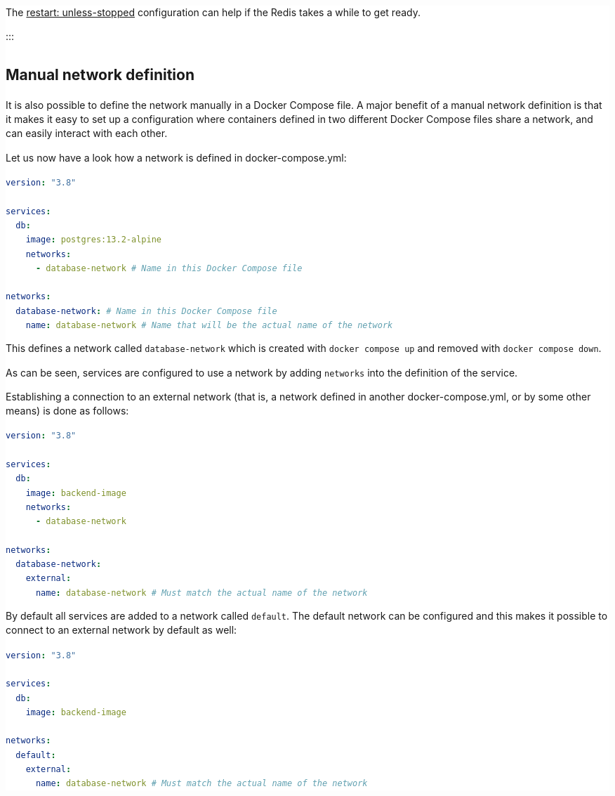 The [restart: unless-stopped](https://docs.docker.com/compose/compose-file/compose-file-v3/#restart) configuration can help if the Redis takes a while to get ready.

:::

## Manual network definition

It is also possible to define the network manually in a Docker Compose file. A major benefit of a manual network definition is that it makes it easy to set up a configuration where containers defined in two different Docker Compose files share a network, and can easily interact with each other.

Let us now have a look how a network is defined in docker-compose.yml:

```yaml
version: "3.8"

services:
  db:
    image: postgres:13.2-alpine
    networks:
      - database-network # Name in this Docker Compose file

networks:
  database-network: # Name in this Docker Compose file
    name: database-network # Name that will be the actual name of the network
```

This defines a network called `database-network` which is created with `docker compose up` and removed with `docker compose down`.

As can be seen, services are configured to use a network by adding `networks` into the definition of the service.

Establishing a connection to an external network (that is, a network defined in another docker-compose.yml, or by some other means) is done as follows:

```yaml
version: "3.8"

services:
  db:
    image: backend-image
    networks:
      - database-network

networks:
  database-network:
    external:
      name: database-network # Must match the actual name of the network
```

By default all services are added to a network called `default`. The default network can be configured and this makes it possible to connect to an external network by default as well:

```yaml
version: "3.8"

services:
  db:
    image: backend-image

networks:
  default:
    external:
      name: database-network # Must match the actual name of the network
```
